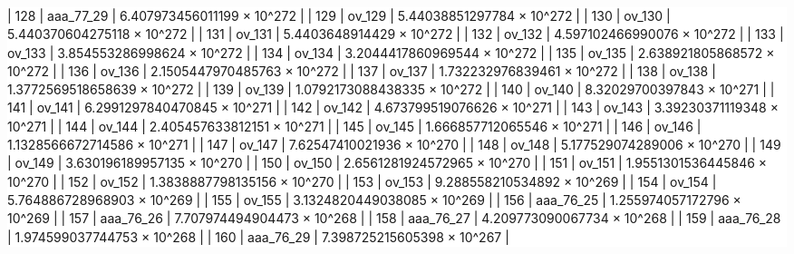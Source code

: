 | 128 | aaa_77_29 | 6.407973456011199 × 10^272 |
| 129 | ov_129 | 5.44038851297784 × 10^272 |
| 130 | ov_130 | 5.440370604275118 × 10^272 |
| 131 | ov_131 | 5.4403648914429 × 10^272 |
| 132 | ov_132 | 4.597102466990076 × 10^272 |
| 133 | ov_133 | 3.854553286998624 × 10^272 |
| 134 | ov_134 | 3.2044417860969544 × 10^272 |
| 135 | ov_135 | 2.638921805868572 × 10^272 |
| 136 | ov_136 | 2.1505447970485763 × 10^272 |
| 137 | ov_137 | 1.732232976839461 × 10^272 |
| 138 | ov_138 | 1.3772569518658639 × 10^272 |
| 139 | ov_139 | 1.0792173088438335 × 10^272 |
| 140 | ov_140 | 8.32029700397843 × 10^271 |
| 141 | ov_141 | 6.2991297840470845 × 10^271 |
| 142 | ov_142 | 4.673799519076626 × 10^271 |
| 143 | ov_143 | 3.39230371119348 × 10^271 |
| 144 | ov_144 | 2.405457633812151 × 10^271 |
| 145 | ov_145 | 1.666857712065546 × 10^271 |
| 146 | ov_146 | 1.1328566672714586 × 10^271 |
| 147 | ov_147 | 7.62547410021936 × 10^270 |
| 148 | ov_148 | 5.177529074289006 × 10^270 |
| 149 | ov_149 | 3.630196189957135 × 10^270 |
| 150 | ov_150 | 2.6561281924572965 × 10^270 |
| 151 | ov_151 | 1.9551301536445846 × 10^270 |
| 152 | ov_152 | 1.3838887798135156 × 10^270 |
| 153 | ov_153 | 9.288558210534892 × 10^269 |
| 154 | ov_154 | 5.764886728968903 × 10^269 |
| 155 | ov_155 | 3.1324820449038085 × 10^269 |
| 156 | aaa_76_25 | 1.255974057172796 × 10^269 |
| 157 | aaa_76_26 | 7.707974494904473 × 10^268 |
| 158 | aaa_76_27 | 4.209773090067734 × 10^268 |
| 159 | aaa_76_28 | 1.974599037744753 × 10^268 |
| 160 | aaa_76_29 | 7.398725215605398 × 10^267 |
